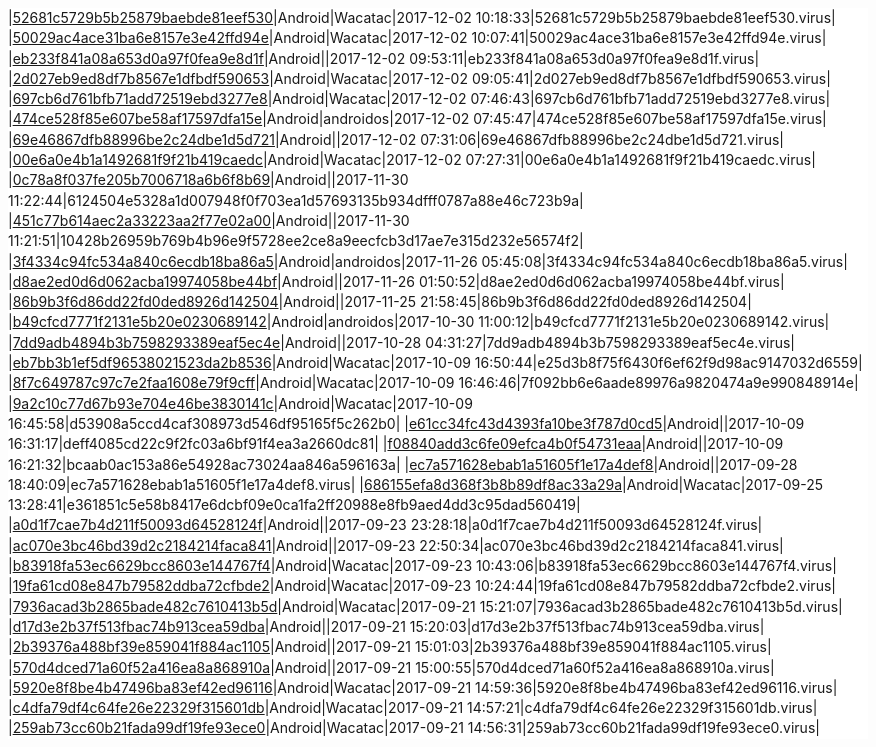 |[52681c5729b5b25879baebde81eef530](https://www.virustotal.com/gui/file/52681c5729b5b25879baebde81eef530)|Android|Wacatac|2017-12-02 10:18:33|52681c5729b5b25879baebde81eef530.virus|
|[50029ac4ace31ba6e8157e3e42ffd94e](https://www.virustotal.com/gui/file/50029ac4ace31ba6e8157e3e42ffd94e)|Android|Wacatac|2017-12-02 10:07:41|50029ac4ace31ba6e8157e3e42ffd94e.virus|
|[eb233f841a08a653d0a97f0fea9e8d1f](https://www.virustotal.com/gui/file/eb233f841a08a653d0a97f0fea9e8d1f)|Android||2017-12-02 09:53:11|eb233f841a08a653d0a97f0fea9e8d1f.virus|
|[2d027eb9ed8df7b8567e1dfbdf590653](https://www.virustotal.com/gui/file/2d027eb9ed8df7b8567e1dfbdf590653)|Android|Wacatac|2017-12-02 09:05:41|2d027eb9ed8df7b8567e1dfbdf590653.virus|
|[697cb6d761bfb71add72519ebd3277e8](https://www.virustotal.com/gui/file/697cb6d761bfb71add72519ebd3277e8)|Android|Wacatac|2017-12-02 07:46:43|697cb6d761bfb71add72519ebd3277e8.virus|
|[474ce528f85e607be58af17597dfa15e](https://www.virustotal.com/gui/file/474ce528f85e607be58af17597dfa15e)|Android|androidos|2017-12-02 07:45:47|474ce528f85e607be58af17597dfa15e.virus|
|[69e46867dfb88996be2c24dbe1d5d721](https://www.virustotal.com/gui/file/69e46867dfb88996be2c24dbe1d5d721)|Android||2017-12-02 07:31:06|69e46867dfb88996be2c24dbe1d5d721.virus|
|[00e6a0e4b1a1492681f9f21b419caedc](https://www.virustotal.com/gui/file/00e6a0e4b1a1492681f9f21b419caedc)|Android|Wacatac|2017-12-02 07:27:31|00e6a0e4b1a1492681f9f21b419caedc.virus|
|[0c78a8f037fe205b7006718a6b6f8b69](https://www.virustotal.com/gui/file/0c78a8f037fe205b7006718a6b6f8b69)|Android||2017-11-30 11:22:44|6124504e5328a1d007948f0f703ea1d57693135b934dfff0787a88e46c723b9a|
|[451c77b614aec2a33223aa2f77e02a00](https://www.virustotal.com/gui/file/451c77b614aec2a33223aa2f77e02a00)|Android||2017-11-30 11:21:51|10428b26959b769b4b96e9f5728ee2ce8a9eecfcb3d17ae7e315d232e56574f2|
|[3f4334c94fc534a840c6ecdb18ba86a5](https://www.virustotal.com/gui/file/3f4334c94fc534a840c6ecdb18ba86a5)|Android|androidos|2017-11-26 05:45:08|3f4334c94fc534a840c6ecdb18ba86a5.virus|
|[d8ae2ed0d6d062acba19974058be44bf](https://www.virustotal.com/gui/file/d8ae2ed0d6d062acba19974058be44bf)|Android||2017-11-26 01:50:52|d8ae2ed0d6d062acba19974058be44bf.virus|
|[86b9b3f6d86dd22fd0ded8926d142504](https://www.virustotal.com/gui/file/86b9b3f6d86dd22fd0ded8926d142504)|Android||2017-11-25 21:58:45|86b9b3f6d86dd22fd0ded8926d142504|
|[b49cfcd7771f2131e5b20e0230689142](https://www.virustotal.com/gui/file/b49cfcd7771f2131e5b20e0230689142)|Android|androidos|2017-10-30 11:00:12|b49cfcd7771f2131e5b20e0230689142.virus|
|[7dd9adb4894b3b7598293389eaf5ec4e](https://www.virustotal.com/gui/file/7dd9adb4894b3b7598293389eaf5ec4e)|Android||2017-10-28 04:31:27|7dd9adb4894b3b7598293389eaf5ec4e.virus|
|[eb7bb3b1ef5df96538021523da2b8536](https://www.virustotal.com/gui/file/eb7bb3b1ef5df96538021523da2b8536)|Android|Wacatac|2017-10-09 16:50:44|e25d3b8f75f6430f6ef62f9d98ac9147032d6559|
|[8f7c649787c97c7e2faa1608e79f9cff](https://www.virustotal.com/gui/file/8f7c649787c97c7e2faa1608e79f9cff)|Android|Wacatac|2017-10-09 16:46:46|7f092bb6e6aade89976a9820474a9e990848914e|
|[9a2c10c77d67b93e704e46be3830141c](https://www.virustotal.com/gui/file/9a2c10c77d67b93e704e46be3830141c)|Android|Wacatac|2017-10-09 16:45:58|d53908a5ccd4caf308973d546df95165f5c262b0|
|[e61cc34fc43d4393fa10be3f787d0cd5](https://www.virustotal.com/gui/file/e61cc34fc43d4393fa10be3f787d0cd5)|Android||2017-10-09 16:31:17|deff4085cd22c9f2fc03a6bf91f4ea3a2660dc81|
|[f08840add3c6fe09efca4b0f54731eaa](https://www.virustotal.com/gui/file/f08840add3c6fe09efca4b0f54731eaa)|Android||2017-10-09 16:21:32|bcaab0ac153a86e54928ac73024aa846a596163a|
|[ec7a571628ebab1a51605f1e17a4def8](https://www.virustotal.com/gui/file/ec7a571628ebab1a51605f1e17a4def8)|Android||2017-09-28 18:40:09|ec7a571628ebab1a51605f1e17a4def8.virus|
|[686155efa8d368f3b8b89df8ac33a29a](https://www.virustotal.com/gui/file/686155efa8d368f3b8b89df8ac33a29a)|Android|Wacatac|2017-09-25 13:28:41|e361851c5e58b8417e6dcbf09e0ca1fa2ff20988e8fb9aed4dd3c95dad560419|
|[a0d1f7cae7b4d211f50093d64528124f](https://www.virustotal.com/gui/file/a0d1f7cae7b4d211f50093d64528124f)|Android||2017-09-23 23:28:18|a0d1f7cae7b4d211f50093d64528124f.virus|
|[ac070e3bc46bd39d2c2184214faca841](https://www.virustotal.com/gui/file/ac070e3bc46bd39d2c2184214faca841)|Android||2017-09-23 22:50:34|ac070e3bc46bd39d2c2184214faca841.virus|
|[b83918fa53ec6629bcc8603e144767f4](https://www.virustotal.com/gui/file/b83918fa53ec6629bcc8603e144767f4)|Android|Wacatac|2017-09-23 10:43:06|b83918fa53ec6629bcc8603e144767f4.virus|
|[19fa61cd08e847b79582ddba72cfbde2](https://www.virustotal.com/gui/file/19fa61cd08e847b79582ddba72cfbde2)|Android|Wacatac|2017-09-23 10:24:44|19fa61cd08e847b79582ddba72cfbde2.virus|
|[7936acad3b2865bade482c7610413b5d](https://www.virustotal.com/gui/file/7936acad3b2865bade482c7610413b5d)|Android|Wacatac|2017-09-21 15:21:07|7936acad3b2865bade482c7610413b5d.virus|
|[d17d3e2b37f513fbac74b913cea59dba](https://www.virustotal.com/gui/file/d17d3e2b37f513fbac74b913cea59dba)|Android||2017-09-21 15:20:03|d17d3e2b37f513fbac74b913cea59dba.virus|
|[2b39376a488bf39e859041f884ac1105](https://www.virustotal.com/gui/file/2b39376a488bf39e859041f884ac1105)|Android||2017-09-21 15:01:03|2b39376a488bf39e859041f884ac1105.virus|
|[570d4dced71a60f52a416ea8a868910a](https://www.virustotal.com/gui/file/570d4dced71a60f52a416ea8a868910a)|Android||2017-09-21 15:00:55|570d4dced71a60f52a416ea8a868910a.virus|
|[5920e8f8be4b47496ba83ef42ed96116](https://www.virustotal.com/gui/file/5920e8f8be4b47496ba83ef42ed96116)|Android|Wacatac|2017-09-21 14:59:36|5920e8f8be4b47496ba83ef42ed96116.virus|
|[c4dfa79df4c64fe26e22329f315601db](https://www.virustotal.com/gui/file/c4dfa79df4c64fe26e22329f315601db)|Android|Wacatac|2017-09-21 14:57:21|c4dfa79df4c64fe26e22329f315601db.virus|
|[259ab73cc60b21fada99df19fe93ece0](https://www.virustotal.com/gui/file/259ab73cc60b21fada99df19fe93ece0)|Android|Wacatac|2017-09-21 14:56:31|259ab73cc60b21fada99df19fe93ece0.virus|
